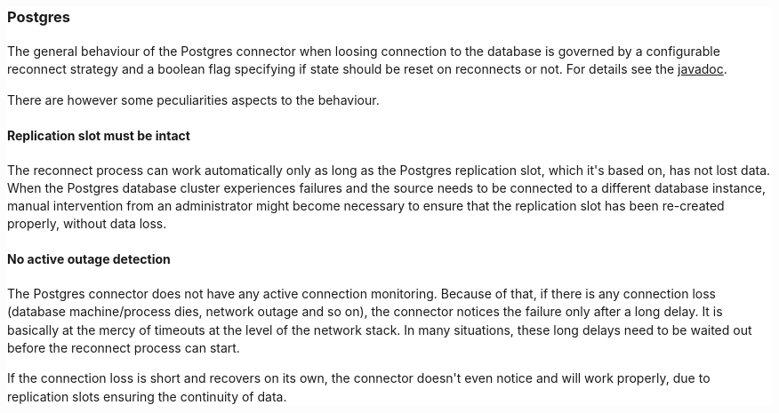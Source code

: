 ### Postgres

The general behaviour of the Postgres connector when loosing connection
to the database is governed by a configurable reconnect strategy and a
boolean flag specifying if state should be reset on reconnects or not.
For details see the
[javadoc](/javadoc/4.5.3/com/hazelcast/jet/cdc/postgres/PostgresCdcSources.html).

There are however some peculiarities aspects to the behaviour.

#### Replication slot must be intact

The reconnect process can work automatically only as long as the
Postgres replication slot, which it's based on, has not lost data. When
the Postgres database cluster experiences failures and the source needs
to be connected to a different database instance, manual intervention
from an administrator might become necessary to ensure that the
replication slot has been re-created properly, without data loss.

#### No active outage detection

The Postgres connector does not have any active connection monitoring.
Because of that, if there is any connection loss (database
machine/process dies, network outage and so on), the connector notices
the failure only after a long delay. It is basically at the mercy of
timeouts at the level of the network stack. In many situations, these
long delays need to be waited out before the reconnect process can
start.

If the connection loss is short and recovers on its own, the connector
doesn't even notice and will work properly, due to replication slots
ensuring the continuity of data.
